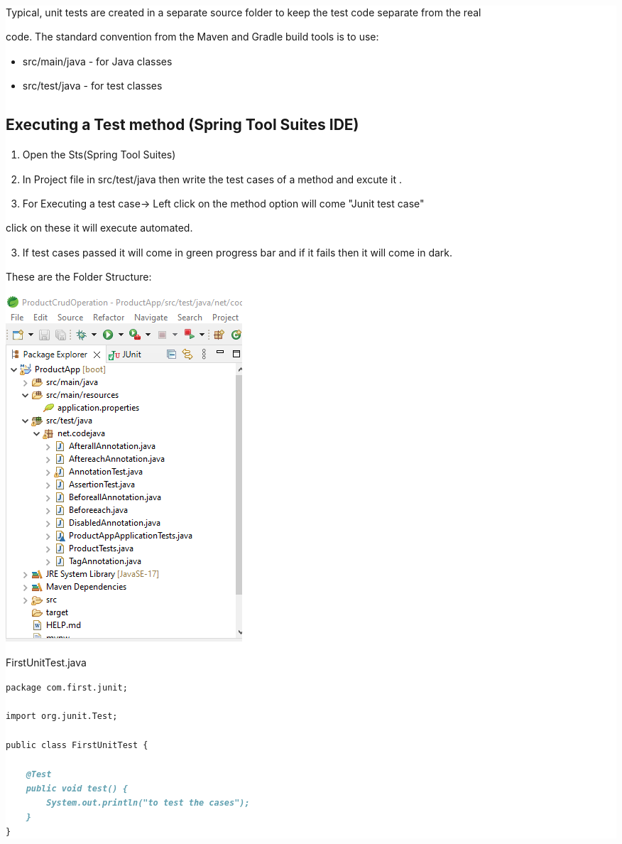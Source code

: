 Typical, unit tests are created in a separate source folder to keep the test code separate from the real 

code. The standard convention from the Maven and Gradle build tools is to use:

* src/main/java - for Java classes

* src/test/java - for test classes

## Executing a Test method (Spring Tool Suites IDE)

1. Open the Sts(Spring Tool Suites) 

2. In Project file in src/test/java then write the test cases of a method and excute it .

3. For Executing a test case-> Left click on the method option will come "Junit test case"

  click on these it will execute automated.

 3. If test cases passed it will come in green progress bar and if it fails then it will come in  dark. 


These are the Folder Structure:

![image unittestimage](Image/Filestructure.png)


FirstUnitTest.java

```markdown
package com.first.junit;

import org.junit.Test;

public class FirstUnitTest {

	@Test
	public void test() {
		System.out.println("to test the cases");
	}
}
```
